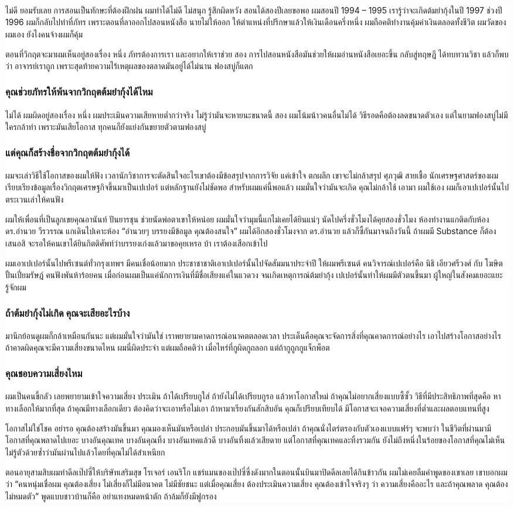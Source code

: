 ไม่ดี ยอมรับเลย การสอนเป็นทักษะที่ต้องฝึกฝน ผมทำได้ไม่ดี ไม่สนุก รู้สึกผิดหวัง สอนได้สองปีเลยขอพอ ผมสอนปี 1994 – 1995 เรารู้ว่าจะเกิดต้มยำกุ้งในปี 1997 ช่วงปี 1996 ผมก็กลับไปทำที่ภัทร เพราะตอนที่ลาออกไปสอนหนังสือ นายไม่ให้ออก ให้ตำแหน่งที่ปรึกษาแล้วให้เงินเดือนครึ่งหนึ่ง ผมถือคติทำงานคุ้มค่าเงินตลอดทั้งชีวิต ผมวัดของผมเอง ยังไงคนจ้างผมก็คุ้ม

ตอนที่วิกฤตจะมาผมเห็นอยู่สองเรื่อง หนึ่ง ภัทรต้องการเรา และอยากให้เราช่วย สอง การไปสอนหนังสือมันช่วยให้ผมอ่านหนังสือเยอะขึ้น กลับสู่ทฤษฎี ได้ทบทวนวิชา แล้วก็พบว่า อาจารย์เราถูก เพราะสุดท้ายความไร้เหตุผลของตลาดมันอยู่ได้ไม่นาน ฟองสบู่ก็แตก

### **คุณช่วยภัทรให้พ้นจากวิกฤตต้มยำกุ้งได้ไหม**

ไม่ได้ ผมผิดอยู่สองเรื่อง หนึ่ง ผมประเมินความเสียหายต่ำกว่าจริง ไม่รู้ว่ามันจะหายนะขนาดนี้ สอง ผมโน้มน้าวคนอื่นไม่ได้ วิธีรอดคือต้องลดขนาดตัวเอง แต่ในยามฟองสบู่ไม่มีใครกล้าทำ เพราะมันเสียโอกาส ทุกคนก็ยังแย่งกันขยายตัวตามฟองสบู่

### **แต่คุณก็สร้างชื่อจากวิกฤตต้มยำกุ้งได้**

ผมจะเล่าวิธีใช้โอกาสของผมให้ฟัง เวลานักวิชาการจะตัดสินใจอะไรเขาต้องมีข้อสรุปจากการวิจัย แค่เข้าใจ ตกผลึก เขาจะไม่กล้าสรุป ศุภวุฒิ สายเชื้อ นักเศรษฐศาสตร์ของผม เรียบเรียงข้อมูลเรื่องวิกฤตเศรษฐกิจขึ้นมาเป็นเปเปอร์ แต่หลักฐานยังไม่ชัดพอ สำหรับผมแค่นี้พอแล้ว ผมมั่นใจว่ามันจะเกิด คุณไม่กล้าใช้ เอามา ผมใช้เอง ผมก็เอาเปเปอร์นั้นไปตระเวนเล่าให้คนฟัง

ผมให้เพื่อนที่เป็นลูกเขยคุณอานันท์ ปันยารชุน ช่วยนัดพ่อตาเขาให้หน่อย ผมมั่นใจว่ามุมนี้แกไม่เคยได้ยินแน่ๆ นัดไปครึ่งชั่วโมงได้คุยสองชั่วโมง ห้องทำงานแกติดกับห้อง ดร.อำนวย วีรวรรณ แกเดินไปเคาะห้อง “อำนวยๆ บรรยงมีข้อมูล คุณต้องสนใจ” ผมได้อีกสองชั่วโมงจาก ดร.อำนวย แล้วก็ซี้กันมาจนถึงวันนี้ ถ้าผมมี Substance ก็ต้องเสนอสิ จะรอให้คนเขาได้ยินกิตติศัพท์ว่าบรรยงเก่งแล้วมาขอคุยเหรอ บ้า เราต้องเสือกเข้าไป

ผมเอาเปเปอร์นั้นไปพรีเซนต์ทั่วกรุงเทพฯ มีคนเชื่อน้อยมาก ประชาชาชาติเอาเปเปอร์นั้นไปจัดสัมมนาประจำปี ให้ผมพรีเซนต์ คนวิจารณ์เปเปอร์คือ นิธิ เอียวศรีวงศ์ กับ โฆษิต ปั้นเปี่ยมรัษฎ์ คนฟังพันห้าร้อยคน เมื่อก่อนผมเป็นแค่นักการเงินที่มีชื่อเสียงแค่ในแวดวง จนเกิดเหตุการณ์ต้มยำกุ้ง เปเปอร์นั้นทำให้ผมมีตัวตนขึ้นมา ผู้ใหญ่ในสังคมเยอะแยะรู้จักผม

### **ถ้าต้มยำกุ้งไม่เกิด คุณจะเสียอะไรบ้าง**

มานึกย้อนดูผมก็กล้าเหมือนกันนะ แต่ผมมั่นใจว่ามันใช่ เราพยายามคาดการณ์อนาคตตลอดเวลา ประเด็นคือคุณจะจัดการสิ่งที่คุณคาดการณ์อย่างไร เอาไปสร้างโอกาสอย่างไร ถ้าคาดผิดคุณจะมีความเสี่ยงขนาดไหน ผมนี่ผิดประจำ แต่ผมถือคติว่า เมื่อไหร่ที่กูผิดกูถลอก แต่ถ้ากูถูกกูแจ็กพ็อต

### **คุณชอบความเสี่ยงไหม**

ผมเป็นคนขี้กลัว เลยพยายามเข้าใจความเสี่ยง ประเมิน ถ้าได้เปรียบกูใส่ ถ้ายังไม่ได้เปรียบกูรอ แล้วหาโอกาสใหม่ ถ้าคุณไม่อยากเสี่ยงแบบซี้ซั้ว วิธีที่มีประสิทธิภาพที่สุดคือ หาทางเลือกให้มากที่สุด ถ้าคุณมีทางเลือกเดียว ต้องคิดว่าจะเอาหรือไม่เอา ถ้าหามาเรียงกันสักสิบอัน คุณก็เปรียบเทียบได้ มีโอกาสจะเจอความเสี่ยงที่ต่ำและผลตอบแทนที่สูง

โอกาสไม่ใช่โชค อย่ารอ คุณต้องสร้างมันขึ้นมา คุณมองเห็นมันหรือเปล่า ประกอบมันขึ้นมาได้หรือเปล่า ถ้าคุณนั่งไตร่ตรองกับตัวเองแบบแฟร์ๆ จะพบว่า ในชีวิตที่ผ่านมามีโอกาสที่คุณพลาดไปเยอะ บางอันคุณเทค บางอันคุณทิ้ง บางอันเทคแล้วดี บางอันทิ้งแล้วเสียดาย แต่โอกาสที่คุณเทคและทิ้งรวมกัน ยังไม่ถึงหนึ่งในร้อยของโอกาสที่คุณไม่เห็น ไม่รู้ตัวด้วยซ้ำว่ามันผ่านไปแล้วโดยที่คุณไม่ได้สำเหนียก

ตอนอายุสามสิบผมทำดีลเป๊ปซี่ให้บริษัทเสริมสุข โรเจอร์ เอนริโก แชร์แมนของเป๊ปซี่ซึ่งดังมากในตอนนั้นบินมาปิดดีลเลยได้กินข้าวกัน ผมไม่เคยลืมคำพูดของเขาเลย เขาบอกผมว่า “คนหนุ่มเชื่อผม คุณต้องเสี่ยง ไม่เสี่ยงก็ไม่มีอนาคต ไม่มีชัยชนะ แต่เมื่อคุณเสี่ยง ต้องประเมินความเสี่ยง คุณต้องเข้าใจจริงๆ ว่า ความเสี่ยงคืออะไร และถ้าคุณพลาด คุณต้องไม่หมดตัว” พูดแบบชาวบ้านก็คือ อย่าแทงหมดหน้าตัก ถ้าล้มก็ยังมีฟูกรอง
